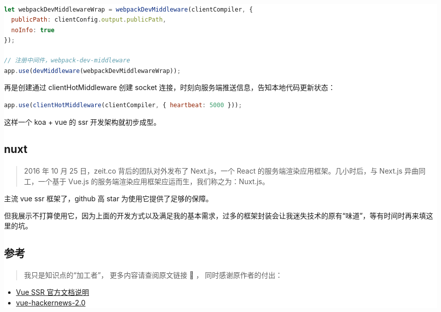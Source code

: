 ```js
let webpackDevMiddlewareWrap = webpackDevMiddleware(clientCompiler, {
  publicPath: clientConfig.output.publicPath,
  noInfo: true
});

// 注册中间件，webpack-dev-middleware
app.use(devMiddleware(webpackDevMiddlewareWrap));
```

再是创建通过 clientHotMiddleware 创建 socket 连接，时刻向服务端推送信息，告知本地代码更新状态：

```js
app.use(clientHotMiddleware(clientCompiler, { heartbeat: 5000 }));
```

这样一个 koa + vue 的 ssr 开发架构就初步成型。

## nuxt

> 2016 年 10 月 25 日，zeit.co 背后的团队对外发布了 Next.js，一个 React 的服务端渲染应用框架。几小时后，与 Next.js 异曲同工，一个基于 Vue.js 的服务端渲染应用框架应运而生，我们称之为：Nuxt.js。

主流 vue ssr 框架了，github 高 star 为使用它提供了足够的保障。

但我展示不打算使用它，因为上面的开发方式以及满足我的基本需求，过多的框架封装会让我迷失技术的原有“味道”，等有时间时再来填这里的坑。

## 参考

> 我只是知识点的“加工者”， 更多内容请查阅原文链接 :thought_balloon: ， 同时感谢原作者的付出：

- [Vue SSR 官方文档说明](https://ssr.vuejs.org/zh/#%E4%BB%80%E4%B9%88%E6%98%AF%E6%9C%8D%E5%8A%A1%E5%99%A8%E7%AB%AF%E6%B8%B2%E6%9F%93-ssr-%EF%BC%9F)
- [vue-hackernews-2.0](https://github.com/vuejs/vue-hackernews-2.0)
